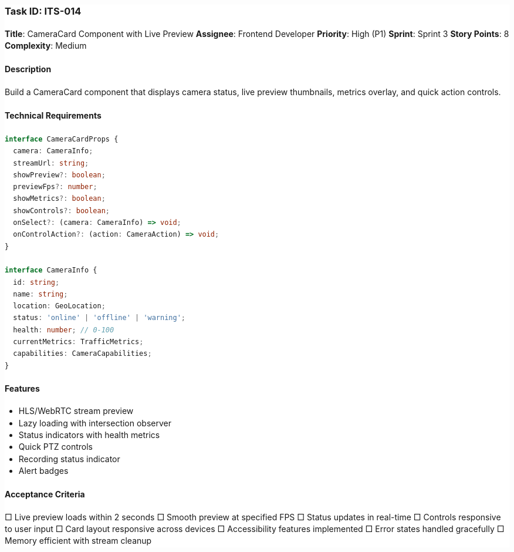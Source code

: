 ### Task ID: ITS-014
**Title**: CameraCard Component with Live Preview
**Assignee**: Frontend Developer
**Priority**: High (P1)
**Sprint**: Sprint 3
**Story Points**: 8
**Complexity**: Medium

#### Description
Build a CameraCard component that displays camera status, live preview thumbnails, metrics overlay, and quick action controls.

#### Technical Requirements
```typescript
interface CameraCardProps {
  camera: CameraInfo;
  streamUrl: string;
  showPreview?: boolean;
  previewFps?: number;
  showMetrics?: boolean;
  showControls?: boolean;
  onSelect?: (camera: CameraInfo) => void;
  onControlAction?: (action: CameraAction) => void;
}

interface CameraInfo {
  id: string;
  name: string;
  location: GeoLocation;
  status: 'online' | 'offline' | 'warning';
  health: number; // 0-100
  currentMetrics: TrafficMetrics;
  capabilities: CameraCapabilities;
}
```

#### Features
- HLS/WebRTC stream preview
- Lazy loading with intersection observer
- Status indicators with health metrics
- Quick PTZ controls
- Recording status indicator
- Alert badges

#### Acceptance Criteria
□ Live preview loads within 2 seconds
□ Smooth preview at specified FPS
□ Status updates in real-time
□ Controls responsive to user input
□ Card layout responsive across devices
□ Accessibility features implemented
□ Error states handled gracefully
□ Memory efficient with stream cleanup
